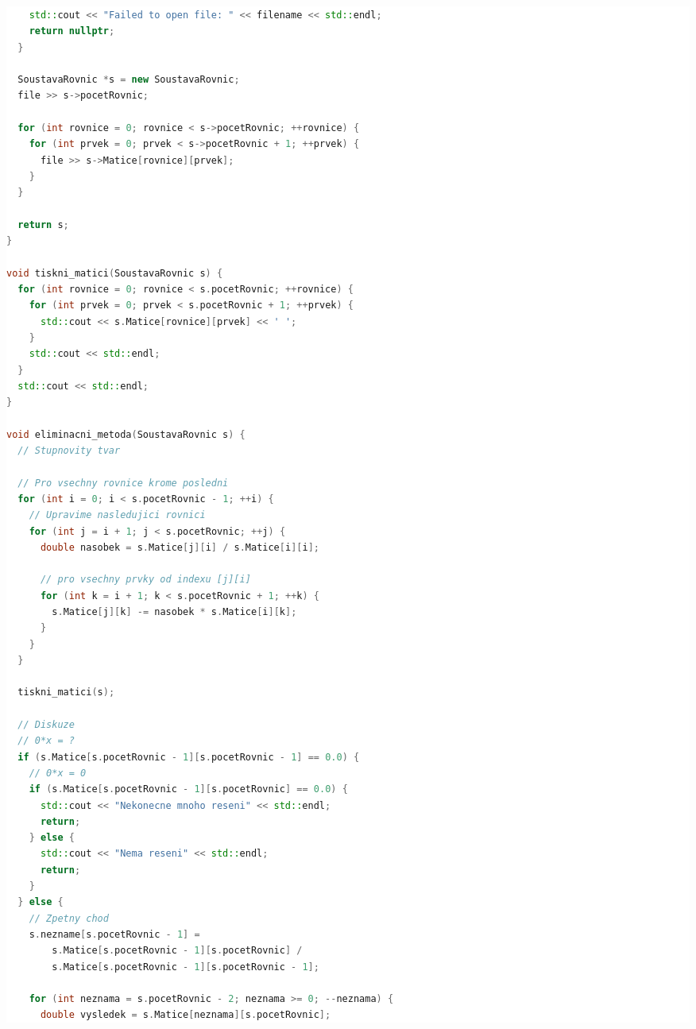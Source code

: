 ```cpp
    std::cout << "Failed to open file: " << filename << std::endl;
    return nullptr;
  }

  SoustavaRovnic *s = new SoustavaRovnic;
  file >> s->pocetRovnic;

  for (int rovnice = 0; rovnice < s->pocetRovnic; ++rovnice) {
    for (int prvek = 0; prvek < s->pocetRovnic + 1; ++prvek) {
      file >> s->Matice[rovnice][prvek];
    }
  }

  return s;
}

void tiskni_matici(SoustavaRovnic s) {
  for (int rovnice = 0; rovnice < s.pocetRovnic; ++rovnice) {
    for (int prvek = 0; prvek < s.pocetRovnic + 1; ++prvek) {
      std::cout << s.Matice[rovnice][prvek] << ' ';
    }
    std::cout << std::endl;
  }
  std::cout << std::endl;
}

void eliminacni_metoda(SoustavaRovnic s) {
  // Stupnovity tvar

  // Pro vsechny rovnice krome posledni
  for (int i = 0; i < s.pocetRovnic - 1; ++i) {
    // Upravime nasledujici rovnici
    for (int j = i + 1; j < s.pocetRovnic; ++j) {
      double nasobek = s.Matice[j][i] / s.Matice[i][i];

      // pro vsechny prvky od indexu [j][i]
      for (int k = i + 1; k < s.pocetRovnic + 1; ++k) {
        s.Matice[j][k] -= nasobek * s.Matice[i][k];
      }
    }
  }

  tiskni_matici(s);

  // Diskuze
  // 0*x = ?
  if (s.Matice[s.pocetRovnic - 1][s.pocetRovnic - 1] == 0.0) {
    // 0*x = 0
    if (s.Matice[s.pocetRovnic - 1][s.pocetRovnic] == 0.0) {
      std::cout << "Nekonecne mnoho reseni" << std::endl;
      return;
    } else {
      std::cout << "Nema reseni" << std::endl;
      return;
    }
  } else {
    // Zpetny chod
    s.nezname[s.pocetRovnic - 1] =
        s.Matice[s.pocetRovnic - 1][s.pocetRovnic] /
        s.Matice[s.pocetRovnic - 1][s.pocetRovnic - 1];

    for (int neznama = s.pocetRovnic - 2; neznama >= 0; --neznama) {
      double vysledek = s.Matice[neznama][s.pocetRovnic];
```